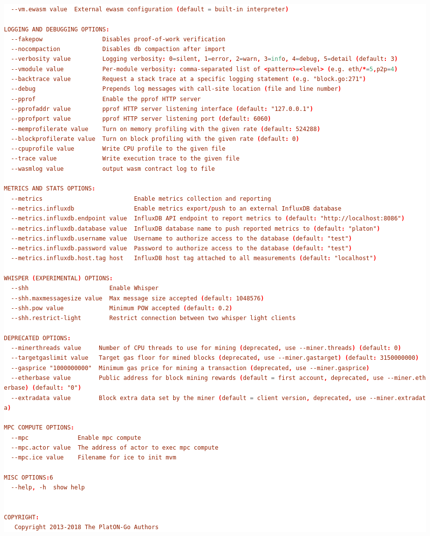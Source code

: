 ```conf
  --vm.ewasm value  External ewasm configuration (default = built-in interpreter)

LOGGING AND DEBUGGING OPTIONS:
  --fakepow                 Disables proof-of-work verification
  --nocompaction            Disables db compaction after import
  --verbosity value         Logging verbosity: 0=silent, 1=error, 2=warn, 3=info, 4=debug, 5=detail (default: 3)
  --vmodule value           Per-module verbosity: comma-separated list of <pattern>=<level> (e.g. eth/*=5,p2p=4)
  --backtrace value         Request a stack trace at a specific logging statement (e.g. "block.go:271")
  --debug                   Prepends log messages with call-site location (file and line number)
  --pprof                   Enable the pprof HTTP server
  --pprofaddr value         pprof HTTP server listening interface (default: "127.0.0.1")
  --pprofport value         pprof HTTP server listening port (default: 6060)
  --memprofilerate value    Turn on memory profiling with the given rate (default: 524288)
  --blockprofilerate value  Turn on block profiling with the given rate (default: 0)
  --cpuprofile value        Write CPU profile to the given file
  --trace value             Write execution trace to the given file
  --wasmlog value           output wasm contract log to file

METRICS AND STATS OPTIONS:
  --metrics                          Enable metrics collection and reporting
  --metrics.influxdb                 Enable metrics export/push to an external InfluxDB database
  --metrics.influxdb.endpoint value  InfluxDB API endpoint to report metrics to (default: "http://localhost:8086")
  --metrics.influxdb.database value  InfluxDB database name to push reported metrics to (default: "platon")
  --metrics.influxdb.username value  Username to authorize access to the database (default: "test")
  --metrics.influxdb.password value  Password to authorize access to the database (default: "test")
  --metrics.influxdb.host.tag host   InfluxDB host tag attached to all measurements (default: "localhost")

WHISPER (EXPERIMENTAL) OPTIONS:
  --shh                       Enable Whisper
  --shh.maxmessagesize value  Max message size accepted (default: 1048576)
  --shh.pow value             Minimum POW accepted (default: 0.2)
  --shh.restrict-light        Restrict connection between two whisper light clients

DEPRECATED OPTIONS:
  --minerthreads value     Number of CPU threads to use for mining (deprecated, use --miner.threads) (default: 0)
  --targetgaslimit value   Target gas floor for mined blocks (deprecated, use --miner.gastarget) (default: 3150000000)
  --gasprice "1000000000"  Minimum gas price for mining a transaction (deprecated, use --miner.gasprice)
  --etherbase value        Public address for block mining rewards (default = first account, deprecated, use --miner.etherbase) (default: "0")
  --extradata value        Block extra data set by the miner (default = client version, deprecated, use --miner.extradata)

MPC COMPUTE OPTIONS:
  --mpc              Enable mpc compute
  --mpc.actor value  The address of actor to exec mpc compute
  --mpc.ice value    Filename for ice to init mvm

MISC OPTIONS:6
  --help, -h  show help


COPYRIGHT:
   Copyright 2013-2018 The PlatON-Go Authors
```
